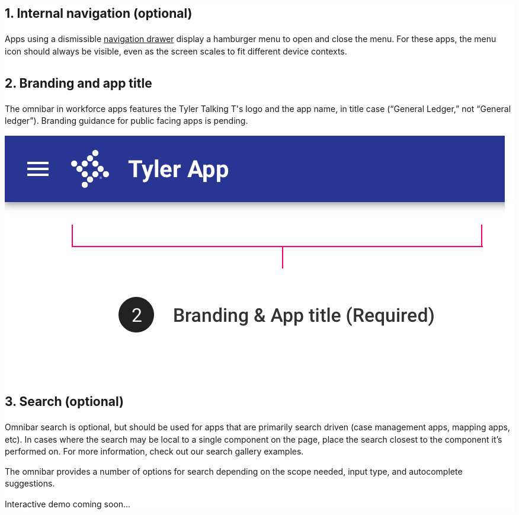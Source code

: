 </ImageBlock>

## 1. Internal navigation (optional)

Apps using a dismissible [navigation drawer](/components/navigation/navigation-drawer) display a hamburger menu to open and close the menu. For these apps, the menu icon should always be visible, even as the screen scales to fit different device contexts. 

## 2. Branding and app title

The omnibar in workforce apps features the Tyler Talking T's logo and the app name, in title case (“General Ledger,” not “General ledger”). Branding guidance for public facing apps is pending.

<ImageBlock max-width="450px">

![Image of an omnibar with with a logo and title.](./images/omni-branding-logo.png)

</ImageBlock>

## 3. Search (optional)

Omnibar search is optional, but should be used for apps that are primarily search driven (case management apps, mapping apps, etc). In cases where the search may be local to a single component on the page, place the search closest to the component it’s performed on. For more information, check out our search gallery examples.

The omnibar provides a number of options for search depending on the scope needed, input type, and autocomplete suggestions.

<ImageBlock>

Interactive demo coming soon... 
